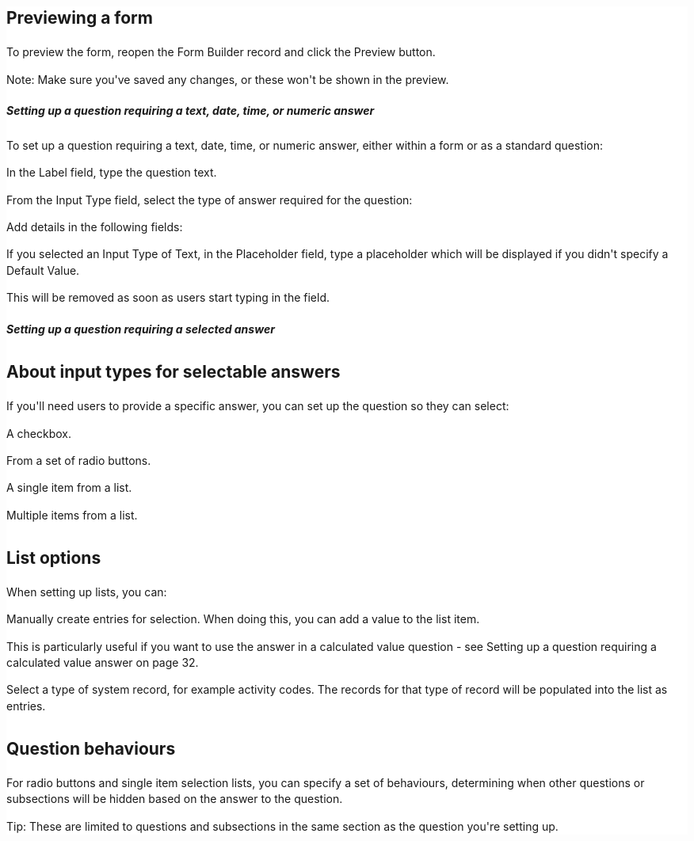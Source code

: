 ## Previewing a form

To preview the form, reopen the Form Builder record and click the Preview button.

Note:	Make sure you've saved any changes, or these won't be shown in the preview.



##### Setting up a question requiring a text, date, time, or numeric answer

To set up a question requiring a text, date, time, or numeric answer, either within a form or as a standard question:

In the Label field, type the question text.

From the Input Type field, select the type of answer required for the question:

Add details in the following fields:

If you selected an Input Type of Text, in the Placeholder field, type a placeholder which will be displayed if you didn't specify a Default Value.

This will be removed as soon as users start typing in the field.



##### Setting up a question requiring a selected answer

## About input types for selectable answers

If you'll need users to provide a specific answer, you can set up the question so they can select:

A checkbox.

From a set of radio buttons.

A single item from a list.

Multiple items from a list.

## List options

When setting up lists, you can:

Manually create entries for selection. When doing this, you can add a value to the list item.

This is particularly useful if you want to use the answer in a calculated value question - see Setting up a question requiring a calculated value answer on page 32.

Select a type of system record, for example activity codes. The records for that type of record will be populated into the list as entries.

## Question behaviours

For radio buttons and single item selection lists, you can specify a set of behaviours, determining when other questions or subsections will be hidden based on the answer to the question.

Tip:	These are limited to questions and subsections in the same section as the question you're setting up.
